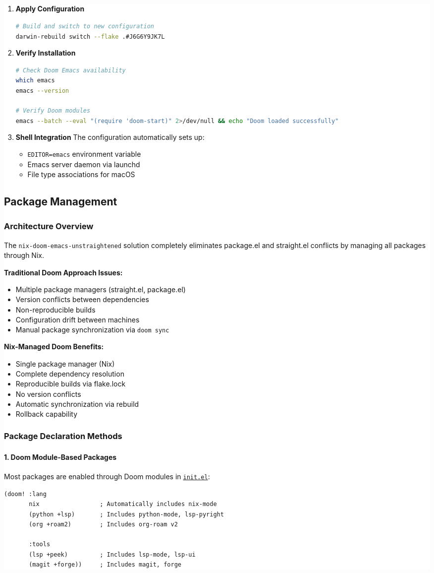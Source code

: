 1. **Apply Configuration**

   ```bash
   # Build and switch to new configuration
   darwin-rebuild switch --flake .#J6G6Y9JK7L
   ```

2. **Verify Installation**

   ```bash
   # Check Doom Emacs availability
   which emacs
   emacs --version

   # Verify Doom modules
   emacs --batch --eval "(require 'doom-start)" 2>/dev/null && echo "Doom loaded successfully"
   ```

3. **Shell Integration**
   The configuration automatically sets up:
   - `EDITOR=emacs` environment variable
   - Emacs server daemon via launchd
   - File type associations for macOS

## Package Management

### Architecture Overview

The `nix-doom-emacs-unstraightened` solution completely eliminates package.el and straight.el conflicts by managing all packages through Nix.

**Traditional Doom Approach Issues:**

- Multiple package managers (straight.el, package.el)
- Version conflicts between dependencies
- Non-reproducible builds
- Configuration drift between machines
- Manual package synchronization via `doom sync`

**Nix-Managed Doom Benefits:**

- Single package manager (Nix)
- Complete dependency resolution
- Reproducible builds via flake.lock
- No version conflicts
- Automatic synchronization via rebuild
- Rollback capability

### Package Declaration Methods

#### 1. Doom Module-Based Packages

Most packages are enabled through Doom modules in [`init.el`](../home/dan/doom.d/init.el):

```elisp
(doom! :lang
       nix                 ; Automatically includes nix-mode
       (python +lsp)       ; Includes python-mode, lsp-pyright
       (org +roam2)        ; Includes org-roam v2

       :tools
       (lsp +peek)         ; Includes lsp-mode, lsp-ui
       (magit +forge))     ; Includes magit, forge
```
